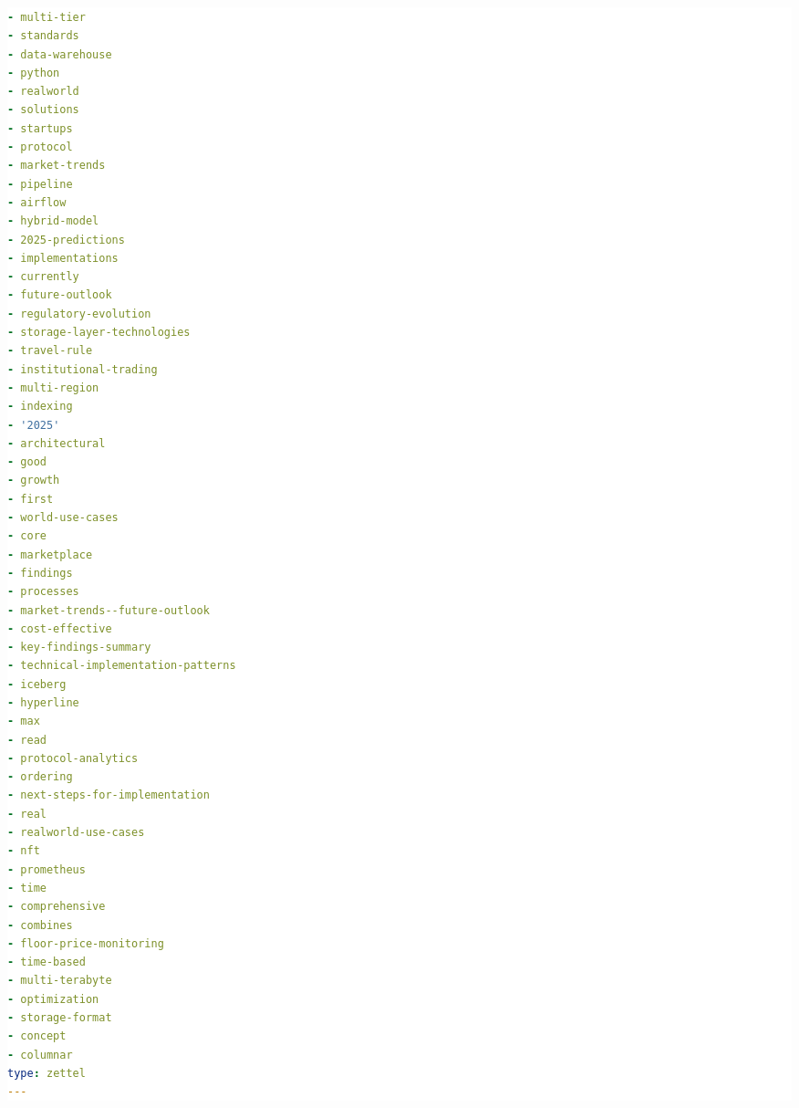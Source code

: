 ```yaml
- multi-tier
- standards
- data-warehouse
- python
- realworld
- solutions
- startups
- protocol
- market-trends
- pipeline
- airflow
- hybrid-model
- 2025-predictions
- implementations
- currently
- future-outlook
- regulatory-evolution
- storage-layer-technologies
- travel-rule
- institutional-trading
- multi-region
- indexing
- '2025'
- architectural
- good
- growth
- first
- world-use-cases
- core
- marketplace
- findings
- processes
- market-trends--future-outlook
- cost-effective
- key-findings-summary
- technical-implementation-patterns
- iceberg
- hyperline
- max
- read
- protocol-analytics
- ordering
- next-steps-for-implementation
- real
- realworld-use-cases
- nft
- prometheus
- time
- comprehensive
- combines
- floor-price-monitoring
- time-based
- multi-terabyte
- optimization
- storage-format
- concept
- columnar
type: zettel
---
```
